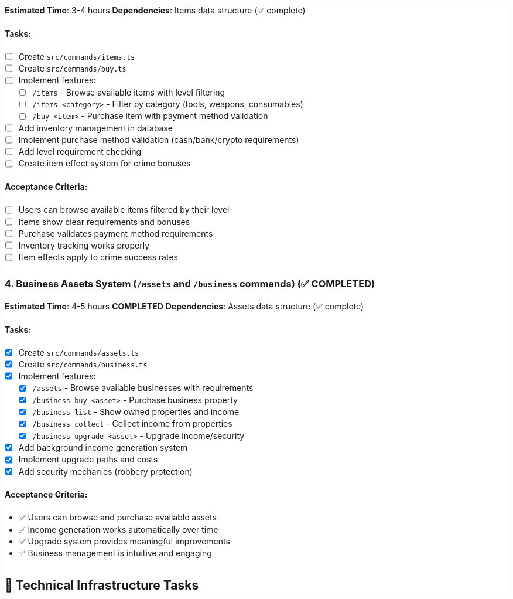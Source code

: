 **Estimated Time**: 3-4 hours
**Dependencies**: Items data structure (✅ complete)

#### Tasks:

- [ ] Create `src/commands/items.ts`
- [ ] Create `src/commands/buy.ts`
- [ ] Implement features:
  - [ ] `/items` - Browse available items with level filtering
  - [ ] `/items <category>` - Filter by category (tools, weapons, consumables)
  - [ ] `/buy <item>` - Purchase item with payment method validation
- [ ] Add inventory management in database
- [ ] Implement purchase method validation (cash/bank/crypto requirements)
- [ ] Add level requirement checking
- [ ] Create item effect system for crime bonuses

#### Acceptance Criteria:

- [ ] Users can browse available items filtered by their level
- [ ] Items show clear requirements and bonuses
- [ ] Purchase validates payment method requirements
- [ ] Inventory tracking works properly
- [ ] Item effects apply to crime success rates

### **4. Business Assets System** (`/assets` and `/business` commands) (✅ COMPLETED)

**Estimated Time**: ~~4-5 hours~~ **COMPLETED**
**Dependencies**: Assets data structure (✅ complete)

#### Tasks:

- [x] Create `src/commands/assets.ts`
- [x] Create `src/commands/business.ts`
- [x] Implement features:
  - [x] `/assets` - Browse available businesses with requirements
  - [x] `/business buy <asset>` - Purchase business property
  - [x] `/business list` - Show owned properties and income
  - [x] `/business collect` - Collect income from properties
  - [x] `/business upgrade <asset>` - Upgrade income/security
- [x] Add background income generation system
- [x] Implement upgrade paths and costs
- [x] Add security mechanics (robbery protection)

#### Acceptance Criteria:

- ✅ Users can browse and purchase available assets
- ✅ Income generation works automatically over time
- ✅ Upgrade system provides meaningful improvements
- ✅ Business management is intuitive and engaging

## 🔧 **Technical Infrastructure Tasks**
